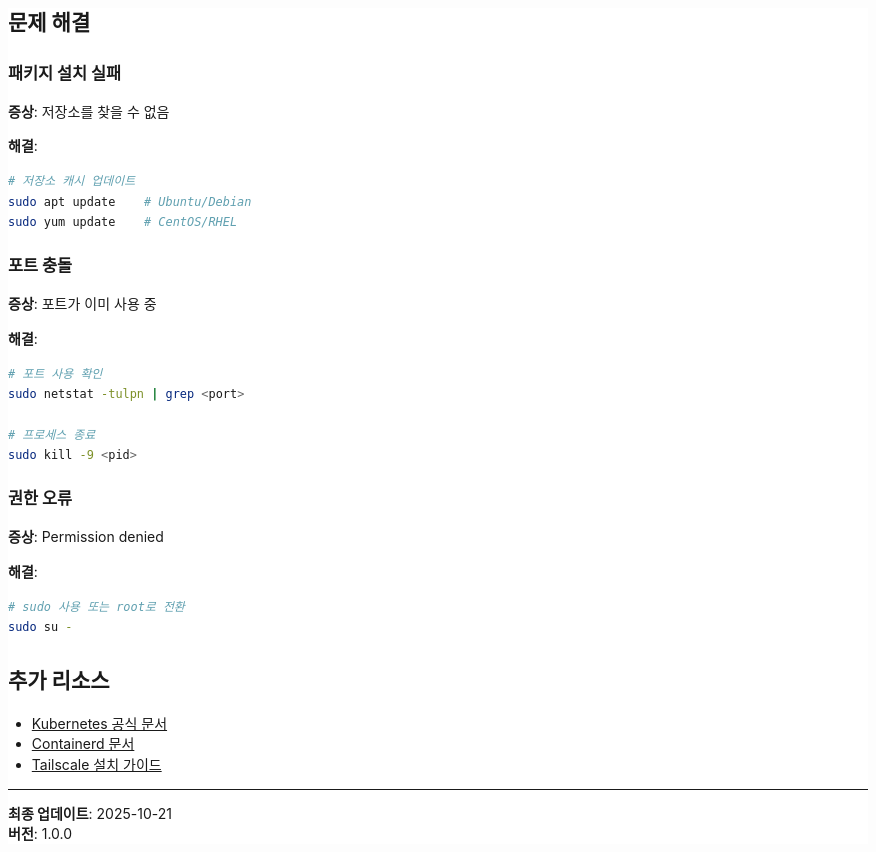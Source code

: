 ## 문제 해결

### 패키지 설치 실패

**증상**: 저장소를 찾을 수 없음

**해결**:
```bash
# 저장소 캐시 업데이트
sudo apt update    # Ubuntu/Debian
sudo yum update    # CentOS/RHEL
```

### 포트 충돌

**증상**: 포트가 이미 사용 중

**해결**:
```bash
# 포트 사용 확인
sudo netstat -tulpn | grep <port>

# 프로세스 종료
sudo kill -9 <pid>
```

### 권한 오류

**증상**: Permission denied

**해결**:
```bash
# sudo 사용 또는 root로 전환
sudo su -
```

## 추가 리소스

- [Kubernetes 공식 문서](https://kubernetes.io/docs/setup/)
- [Containerd 문서](https://containerd.io/)
- [Tailscale 설치 가이드](https://tailscale.com/kb/1031/install-linux/)

---

**최종 업데이트**: 2025-10-21  
**버전**: 1.0.0

